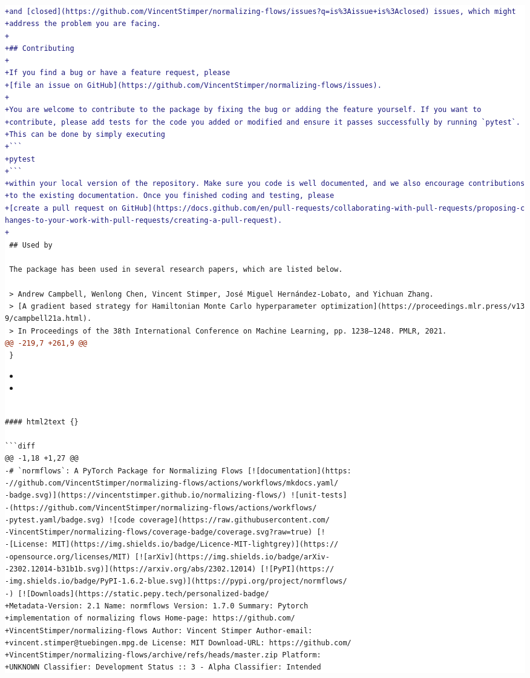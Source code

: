 ```diff
+and [closed](https://github.com/VincentStimper/normalizing-flows/issues?q=is%3Aissue+is%3Aclosed) issues, which might
+address the problem you are facing.
+
+## Contributing
+
+If you find a bug or have a feature request, please 
+[file an issue on GitHub](https://github.com/VincentStimper/normalizing-flows/issues).
+
+You are welcome to contribute to the package by fixing the bug or adding the feature yourself. If you want to 
+contribute, please add tests for the code you added or modified and ensure it passes successfully by running `pytest`.
+This can be done by simply executing
+```
+pytest
+```
+within your local version of the repository. Make sure you code is well documented, and we also encourage contributions
+to the existing documentation. Once you finished coding and testing, please 
+[create a pull request on GitHub](https://docs.github.com/en/pull-requests/collaborating-with-pull-requests/proposing-changes-to-your-work-with-pull-requests/creating-a-pull-request).
+
 ## Used by
 
 The package has been used in several research papers, which are listed below.
 
 > Andrew Campbell, Wenlong Chen, Vincent Stimper, José Miguel Hernández-Lobato, and Yichuan Zhang. 
 > [A gradient based strategy for Hamiltonian Monte Carlo hyperparameter optimization](https://proceedings.mlr.press/v139/campbell21a.html). 
 > In Proceedings of the 38th International Conference on Machine Learning, pp. 1238–1248. PMLR, 2021.
@@ -219,7 +261,9 @@
 }
 ```
 
 
 
 
 
+
+
```

#### html2text {}

```diff
@@ -1,18 +1,27 @@
-# `normflows`: A PyTorch Package for Normalizing Flows [![documentation](https:
-//github.com/VincentStimper/normalizing-flows/actions/workflows/mkdocs.yaml/
-badge.svg)](https://vincentstimper.github.io/normalizing-flows/) ![unit-tests]
-(https://github.com/VincentStimper/normalizing-flows/actions/workflows/
-pytest.yaml/badge.svg) ![code coverage](https://raw.githubusercontent.com/
-VincentStimper/normalizing-flows/coverage-badge/coverage.svg?raw=true) [!
-[License: MIT](https://img.shields.io/badge/Licence-MIT-lightgrey)](https://
-opensource.org/licenses/MIT) [![arXiv](https://img.shields.io/badge/arXiv-
-2302.12014-b31b1b.svg)](https://arxiv.org/abs/2302.12014) [![PyPI](https://
-img.shields.io/badge/PyPI-1.6.2-blue.svg)](https://pypi.org/project/normflows/
-) [![Downloads](https://static.pepy.tech/personalized-badge/
+Metadata-Version: 2.1 Name: normflows Version: 1.7.0 Summary: Pytorch
+implementation of normalizing flows Home-page: https://github.com/
+VincentStimper/normalizing-flows Author: Vincent Stimper Author-email:
+vincent.stimper@tuebingen.mpg.de License: MIT Download-URL: https://github.com/
+VincentStimper/normalizing-flows/archive/refs/heads/master.zip Platform:
+UNKNOWN Classifier: Development Status :: 3 - Alpha Classifier: Intended
```